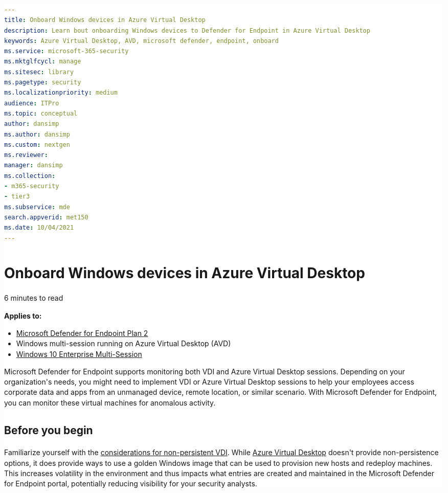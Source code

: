 ```yaml
---
title: Onboard Windows devices in Azure Virtual Desktop
description: Learn bout onboarding Windows devices to Defender for Endpoint in Azure Virtual Desktop
keywords: Azure Virtual Desktop, AVD, microsoft defender, endpoint, onboard
ms.service: microsoft-365-security
ms.mktglfcycl: manage
ms.sitesec: library
ms.pagetype: security
ms.localizationpriority: medium
audience: ITPro
ms.topic: conceptual
author: dansimp
ms.author: dansimp
ms.custom: nextgen
ms.reviewer:
manager: dansimp
ms.collection: 
- m365-security
- tier3
ms.subservice: mde
search.appverid: met150
ms.date: 10/04/2021
---
```


# Onboard Windows devices in Azure Virtual Desktop

6 minutes to read

**Applies to:**
- [Microsoft Defender for Endpoint Plan 2](https://go.microsoft.com/fwlink/p/?linkid=2154037)
- Windows multi-session running on Azure Virtual Desktop (AVD)
- [Windows 10 Enterprise Multi-Session](/microsoft-365/security/defender-endpoint/azure-server-integration)

Microsoft Defender for Endpoint supports monitoring both VDI and Azure Virtual Desktop sessions. Depending on your organization's needs, you might need to implement VDI or Azure Virtual Desktop sessions to help your employees access corporate data and apps from an unmanaged device, remote location, or similar scenario. With Microsoft Defender for Endpoint, you can monitor these virtual machines for anomalous activity.

## Before you begin

Familiarize yourself with the [considerations for non-persistent VDI](/microsoft-365/security/defender-endpoint/configure-endpoints-vdi#onboard-non-persistent-virtual-desktop-infrastructure-vdi-devices-1). While [Azure Virtual Desktop](/azure/virtual-desktop/overview) doesn't provide non-persistence options, it does provide ways to use a golden Windows image that can be used to provision new hosts and redeploy machines. This increases volatility in the environment and thus impacts what entries are created and maintained in the Microsoft Defender for Endpoint portal, potentially reducing visibility for your security analysts.
